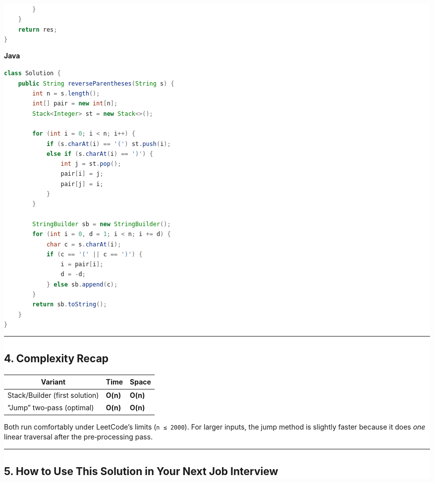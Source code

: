 ```cpp
        }
    }
    return res;
}
```

**Java**

```java
class Solution {
    public String reverseParentheses(String s) {
        int n = s.length();
        int[] pair = new int[n];
        Stack<Integer> st = new Stack<>();

        for (int i = 0; i < n; i++) {
            if (s.charAt(i) == '(') st.push(i);
            else if (s.charAt(i) == ')') {
                int j = st.pop();
                pair[i] = j;
                pair[j] = i;
            }
        }

        StringBuilder sb = new StringBuilder();
        for (int i = 0, d = 1; i < n; i += d) {
            char c = s.charAt(i);
            if (c == '(' || c == ')') {
                i = pair[i];
                d = -d;
            } else sb.append(c);
        }
        return sb.toString();
    }
}
```

---

## 4.  Complexity Recap

| Variant | Time | Space |
|---------|------|-------|
| Stack/Builder (first solution) | **O(n)** | **O(n)** |
| “Jump” two‑pass (optimal) | **O(n)** | **O(n)** |

Both run comfortably under LeetCode’s limits (`n ≤ 2000`). For larger inputs, the jump method is slightly faster because it does *one* linear traversal after the pre‑processing pass.

---

## 5.  How to Use This Solution in Your Next Job Interview
